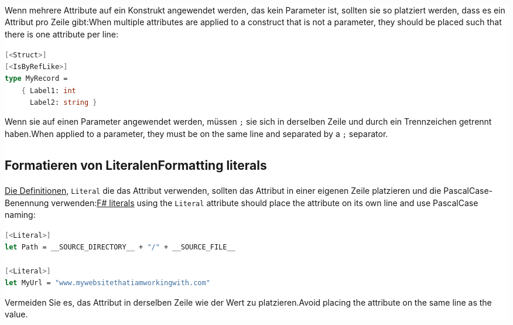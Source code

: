 <span data-ttu-id="ec6f9-278">Wenn mehrere Attribute auf ein Konstrukt angewendet werden, das kein Parameter ist, sollten sie so platziert werden, dass es ein Attribut pro Zeile gibt:</span><span class="sxs-lookup"><span data-stu-id="ec6f9-278">When multiple attributes are applied to a construct that is not a parameter, they should be placed such that there is one attribute per line:</span></span>

```fsharp
[<Struct>]
[<IsByRefLike>]
type MyRecord =
    { Label1: int
      Label2: string }
```

<span data-ttu-id="ec6f9-279">Wenn sie auf einen Parameter angewendet werden, müssen `;` sie sich in derselben Zeile und durch ein Trennzeichen getrennt haben.</span><span class="sxs-lookup"><span data-stu-id="ec6f9-279">When applied to a parameter, they must be on the same line and separated by a `;` separator.</span></span>

## <a name="formatting-literals"></a><span data-ttu-id="ec6f9-280">Formatieren von Literalen</span><span class="sxs-lookup"><span data-stu-id="ec6f9-280">Formatting literals</span></span>

<span data-ttu-id="ec6f9-281">[Die Definitionen,](../language-reference/literals.md) `Literal` die das Attribut verwenden, sollten das Attribut in einer eigenen Zeile platzieren und die PascalCase-Benennung verwenden:</span><span class="sxs-lookup"><span data-stu-id="ec6f9-281">[F# literals](../language-reference/literals.md) using the `Literal` attribute should place the attribute on its own line and use PascalCase naming:</span></span>

```fsharp
[<Literal>]
let Path = __SOURCE_DIRECTORY__ + "/" + __SOURCE_FILE__

[<Literal>]
let MyUrl = "www.mywebsitethatiamworkingwith.com"
```

<span data-ttu-id="ec6f9-282">Vermeiden Sie es, das Attribut in derselben Zeile wie der Wert zu platzieren.</span><span class="sxs-lookup"><span data-stu-id="ec6f9-282">Avoid placing the attribute on the same line as the value.</span></span>
